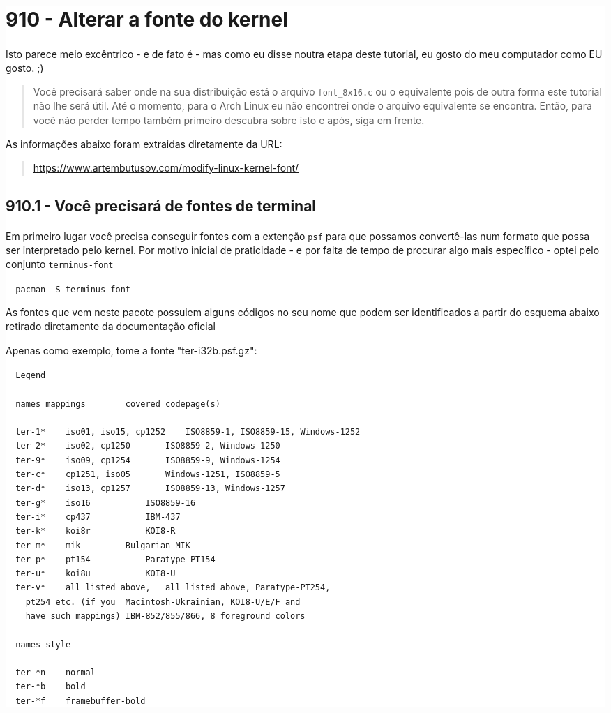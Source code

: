 ﻿# 910 - Alterar a fonte do kernel

Isto parece meio excêntrico - e de fato é - mas como eu disse noutra etapa deste tutorial, eu gosto
do meu computador como EU gosto. ;)

> Você precisará saber onde na sua distribuição está o arquivo ``font_8x16.c`` ou o equivalente
> pois de outra forma este tutorial não lhe será útil. Até o momento, para o Arch Linux eu não
> encontrei onde o arquivo equivalente se encontra. Então, para você não perder tempo também
> primeiro descubra sobre isto e após, siga em frente.

As informações abaixo foram extraidas diretamente da URL:
> https://www.artembutusov.com/modify-linux-kernel-font/


## 910.1 - Você precisará de fontes de terminal

Em primeiro lugar você precisa conseguir fontes com a extenção ``psf`` para que possamos 
convertê-las num formato que possa ser interpretado pelo kernel.
Por motivo inicial de praticidade - e por falta de tempo de procurar algo mais específico - optei
pelo conjunto ``terminus-font``

``` shell
  pacman -S terminus-font
```

As fontes que vem neste pacote possuiem alguns códigos no seu nome que podem ser identificados
a partir do esquema abaixo retirado diretamente da documentação oficial

Apenas como exemplo, tome a fonte "ter-i32b.psf.gz":

``` https://raw.githubusercontent.com/legionus/kbd/master/data/consolefonts/README.Lat2-Terminus16
  Legend

  names	mappings		covered codepage(s)

  ter-1*	iso01, iso15, cp1252	ISO8859-1, ISO8859-15, Windows-1252
  ter-2*	iso02, cp1250		ISO8859-2, Windows-1250
  ter-9*	iso09, cp1254		ISO8859-9, Windows-1254
  ter-c*	cp1251, iso05		Windows-1251, ISO8859-5
  ter-d*	iso13, cp1257		ISO8859-13, Windows-1257
  ter-g*	iso16			ISO8859-16
  ter-i*	cp437			IBM-437
  ter-k*	koi8r			KOI8-R
  ter-m*	mik			Bulgarian-MIK
  ter-p*	pt154			Paratype-PT154
  ter-u*	koi8u			KOI8-U
  ter-v*	all listed above,	all listed above, Paratype-PT254,
    pt254 etc. (if you	Macintosh-Ukrainian, KOI8-U/E/F and
    have such mappings)	IBM-852/855/866, 8 foreground colors

  names	style

  ter-*n	normal
  ter-*b	bold
  ter-*f	framebuffer-bold
```
